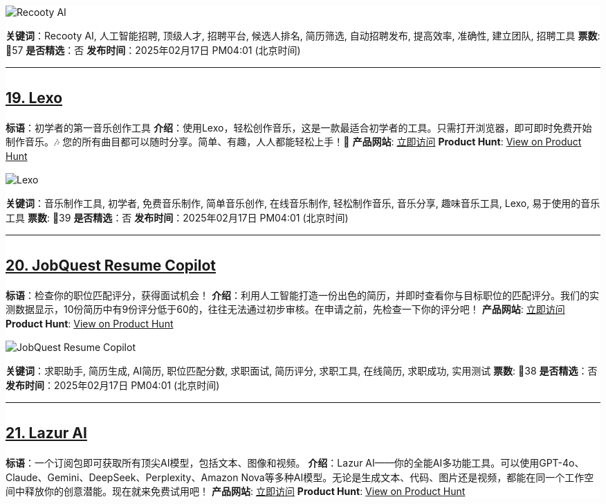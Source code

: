 ![Recooty AI](https://ph-files.imgix.net/47a1fb16-53df-42a7-9bb2-aa491bfcbbdd.png?auto=format&fit=crop&frame=1&h=512&w=1024)

**关键词**：Recooty AI, 人工智能招聘, 顶级人才, 招聘平台, 候选人排名, 简历筛选, 自动招聘发布, 提高效率, 准确性, 建立团队, 招聘工具
**票数**: 🔺57
**是否精选**：否
**发布时间**：2025年02月17日 PM04:01 (北京时间)

---

## [19. Lexo](https://www.producthunt.com/posts/lexo?utm_campaign=producthunt-api&utm_medium=api-v2&utm_source=Application%3A+daily+ph+%28ID%3A+133301%29)
**标语**：初学者的第一音乐创作工具
**介绍**：使用Lexo，轻松创作音乐，这是一款最适合初学者的工具。只需打开浏览器，即可即时免费开始制作音乐。🎶 您的所有曲目都可以随时分享。简单、有趣，人人都能轻松上手！🚀
**产品网站**: [立即访问](https://www.producthunt.com/r/B4CPLPTCAQEGYN?utm_campaign=producthunt-api&utm_medium=api-v2&utm_source=Application%3A+daily+ph+%28ID%3A+133301%29)
**Product Hunt**: [View on Product Hunt](https://www.producthunt.com/posts/lexo?utm_campaign=producthunt-api&utm_medium=api-v2&utm_source=Application%3A+daily+ph+%28ID%3A+133301%29)

![Lexo](https://ph-files.imgix.net/6d47f3b7-c5b3-4554-b099-ea332e0d3916.png?auto=format&fit=crop&frame=1&h=512&w=1024)

**关键词**：音乐制作工具, 初学者, 免费音乐制作, 简单音乐创作, 在线音乐制作, 轻松制作音乐, 音乐分享, 趣味音乐工具, Lexo, 易于使用的音乐工具
**票数**: 🔺39
**是否精选**：否
**发布时间**：2025年02月17日 PM04:01 (北京时间)

---

## [20. JobQuest Resume Copilot](https://www.producthunt.com/posts/jobquest-resume-copilot?utm_campaign=producthunt-api&utm_medium=api-v2&utm_source=Application%3A+daily+ph+%28ID%3A+133301%29)
**标语**：检查你的职位匹配评分，获得面试机会！
**介绍**：利用人工智能打造一份出色的简历，并即时查看你与目标职位的匹配评分。我们的实测数据显示，10份简历中有9份评分低于60的，往往无法通过初步审核。在申请之前，先检查一下你的评分吧！
**产品网站**: [立即访问](https://www.producthunt.com/r/HK3TDLBPR7WDBO?utm_campaign=producthunt-api&utm_medium=api-v2&utm_source=Application%3A+daily+ph+%28ID%3A+133301%29)
**Product Hunt**: [View on Product Hunt](https://www.producthunt.com/posts/jobquest-resume-copilot?utm_campaign=producthunt-api&utm_medium=api-v2&utm_source=Application%3A+daily+ph+%28ID%3A+133301%29)

![JobQuest Resume Copilot](https://ph-files.imgix.net/700a517c-9cf3-487d-a01c-650145790a99.jpeg?auto=format&fit=crop&frame=1&h=512&w=1024)

**关键词**：求职助手, 简历生成, AI简历, 职位匹配分数, 求职面试, 简历评分, 求职工具, 在线简历, 求职成功, 实用测试
**票数**: 🔺38
**是否精选**：否
**发布时间**：2025年02月17日 PM04:01 (北京时间)

---

## [21. Lazur AI](https://www.producthunt.com/posts/lazur-ai?utm_campaign=producthunt-api&utm_medium=api-v2&utm_source=Application%3A+daily+ph+%28ID%3A+133301%29)
**标语**：一个订阅包即可获取所有顶尖AI模型，包括文本、图像和视频。
**介绍**：Lazur AI——你的全能AI多功能工具。可以使用GPT-4o、Claude、Gemini、DeepSeek、Perplexity、Amazon Nova等多种AI模型。无论是生成文本、代码、图片还是视频，都能在同一个工作空间中释放你的创意潜能。现在就来免费试用吧！
**产品网站**: [立即访问](https://www.producthunt.com/r/ZXLM5LFSXSS6U2?utm_campaign=producthunt-api&utm_medium=api-v2&utm_source=Application%3A+daily+ph+%28ID%3A+133301%29)
**Product Hunt**: [View on Product Hunt](https://www.producthunt.com/posts/lazur-ai?utm_campaign=producthunt-api&utm_medium=api-v2&utm_source=Application%3A+daily+ph+%28ID%3A+133301%29)

